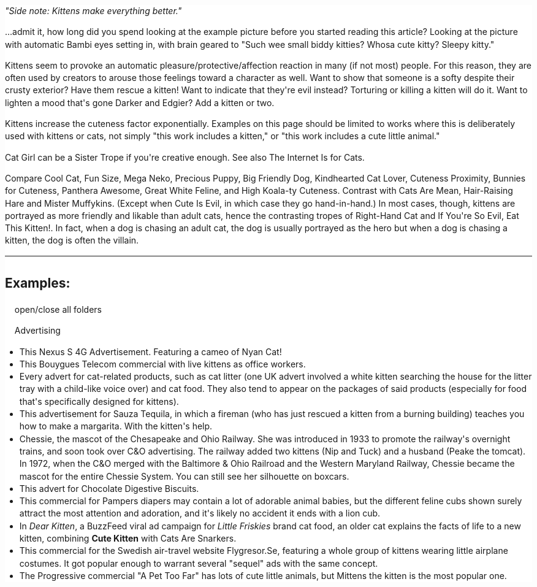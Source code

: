 _"Side note: Kittens make everything better."_

...admit it, how long did you spend looking at the example picture before you started reading this article? Looking at the picture with automatic Bambi eyes setting in, with brain geared to "Such wee small biddy kitties? Whosa cute kitty? Sleepy kitty."

Kittens seem to provoke an automatic pleasure/protective/affection reaction in many (if not most) people. For this reason, they are often used by creators to arouse those feelings toward a character as well. Want to show that someone is a softy despite their crusty exterior? Have them rescue a kitten! Want to indicate that they're evil instead? Torturing or killing a kitten will do it. Want to lighten a mood that's gone Darker and Edgier? Add a kitten or two.

Kittens increase the cuteness factor exponentially. Examples on this page should be limited to works where this is deliberately used with kittens or cats, not simply "this work includes a kitten," or "this work includes a cute little animal."

Cat Girl can be a Sister Trope if you're creative enough. See also The Internet Is for Cats.

Compare Cool Cat, Fun Size, Mega Neko, Precious Puppy, Big Friendly Dog, Kindhearted Cat Lover, Cuteness Proximity, Bunnies for Cuteness, Panthera Awesome, Great White Feline, and High Koala-ty Cuteness. Contrast with Cats Are Mean, Hair-Raising Hare and Mister Muffykins. (Except when Cute Is Evil, in which case they go hand-in-hand.) In most cases, though, kittens are portrayed as more friendly and likable than adult cats, hence the contrasting tropes of Right-Hand Cat and If You're So Evil, Eat This Kitten!. In fact, when a dog is chasing an adult cat, the dog is usually portrayed as the hero but when a dog is chasing a kitten, the dog is often the villain.

___

## Examples:

    open/close all folders 

    Advertising 

-   This Nexus S 4G Advertisement. Featuring a cameo of Nyan Cat!
-   This Bouygues Telecom commercial with live kittens as office workers.
-   Every advert for cat-related products, such as cat litter (one UK advert involved a white kitten searching the house for the litter tray with a child-like voice over) and cat food. They also tend to appear on the packages of said products (especially for food that's specifically designed for kittens).
-   This advertisement for Sauza Tequila, in which a fireman (who has just rescued a kitten from a burning building) teaches you how to make a margarita. With the kitten's help.
-   Chessie, the mascot of the Chesapeake and Ohio Railway. She was introduced in 1933 to promote the railway's overnight trains, and soon took over C&O advertising. The railway added two kittens (Nip and Tuck) and a husband (Peake the tomcat). In 1972, when the C&O merged with the Baltimore & Ohio Railroad and the Western Maryland Railway, Chessie became the mascot for the entire Chessie System. You can still see her silhouette on boxcars.
-   This advert for Chocolate Digestive Biscuits.
-   This commercial for Pampers diapers may contain a lot of adorable animal babies, but the different feline cubs shown surely attract the most attention and adoration, and it's likely no accident it ends with a lion cub.
-   In _Dear Kitten_, a BuzzFeed viral ad campaign for _Little Friskies_ brand cat food, an older cat explains the facts of life to a new kitten, combining **Cute Kitten** with Cats Are Snarkers.
-   This commercial for the Swedish air-travel website Flygresor.Se, featuring a whole group of kittens wearing little airplane costumes. It got popular enough to warrant several "sequel" ads with the same concept.
-   The Progressive commercial "A Pet Too Far" has lots of cute little animals, but Mittens the kitten is the most popular one.
    